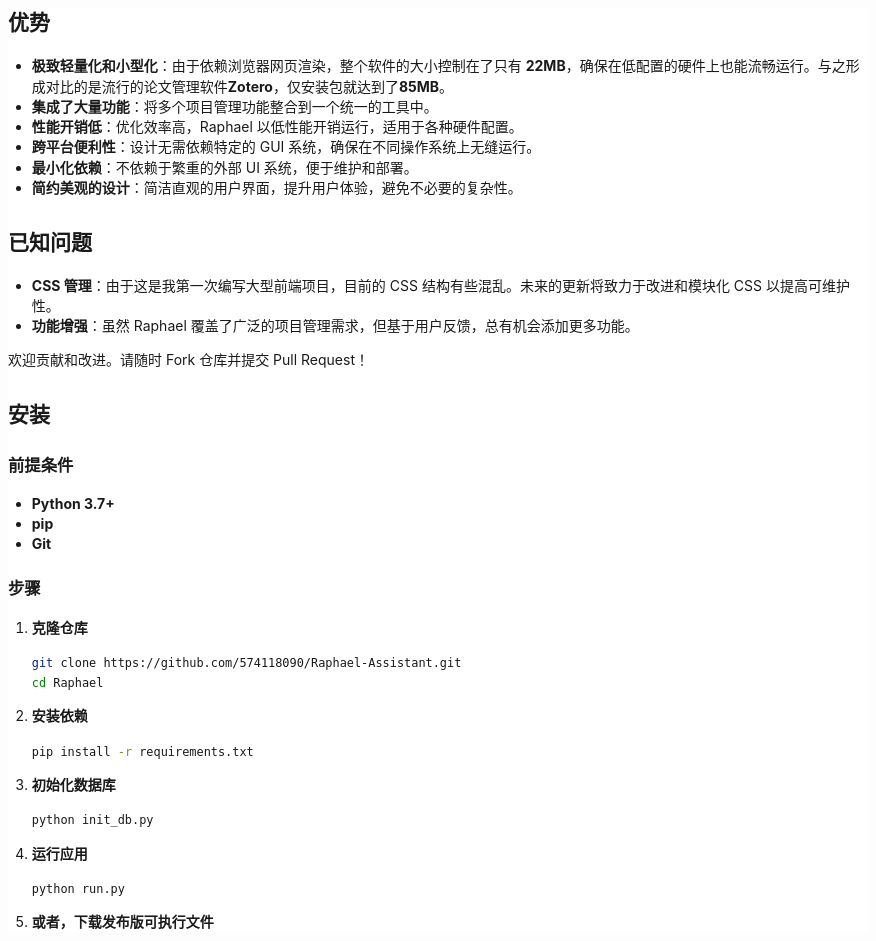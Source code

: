 ## 优势

- **极致轻量化和小型化**：由于依赖浏览器网页渲染，整个软件的大小控制在了只有 **22MB**，确保在低配置的硬件上也能流畅运行。与之形成对比的是流行的论文管理软件**Zotero**，仅安装包就达到了**85MB**。
- **集成了大量功能**：将多个项目管理功能整合到一个统一的工具中。
- **性能开销低**：优化效率高，Raphael 以低性能开销运行，适用于各种硬件配置。
- **跨平台便利性**：设计无需依赖特定的 GUI 系统，确保在不同操作系统上无缝运行。
- **最小化依赖**：不依赖于繁重的外部 UI 系统，便于维护和部署。
- **简约美观的设计**：简洁直观的用户界面，提升用户体验，避免不必要的复杂性。

## 已知问题

- **CSS 管理**：由于这是我第一次编写大型前端项目，目前的 CSS 结构有些混乱。未来的更新将致力于改进和模块化 CSS 以提高可维护性。
- **功能增强**：虽然 Raphael 覆盖了广泛的项目管理需求，但基于用户反馈，总有机会添加更多功能。

欢迎贡献和改进。请随时 Fork 仓库并提交 Pull Request！

## 安装

### 前提条件

- **Python 3.7+**
- **pip**
- **Git**

### 步骤

1. **克隆仓库**

    ```bash
    git clone https://github.com/574118090/Raphael-Assistant.git
    cd Raphael
    ```

2. **安装依赖**

    ```bash
    pip install -r requirements.txt
    ```

3. **初始化数据库**

    ```bash
    python init_db.py
    ```

4. **运行应用**

    ```bash
    python run.py
    ```

5. **或者，下载发布版可执行文件**
